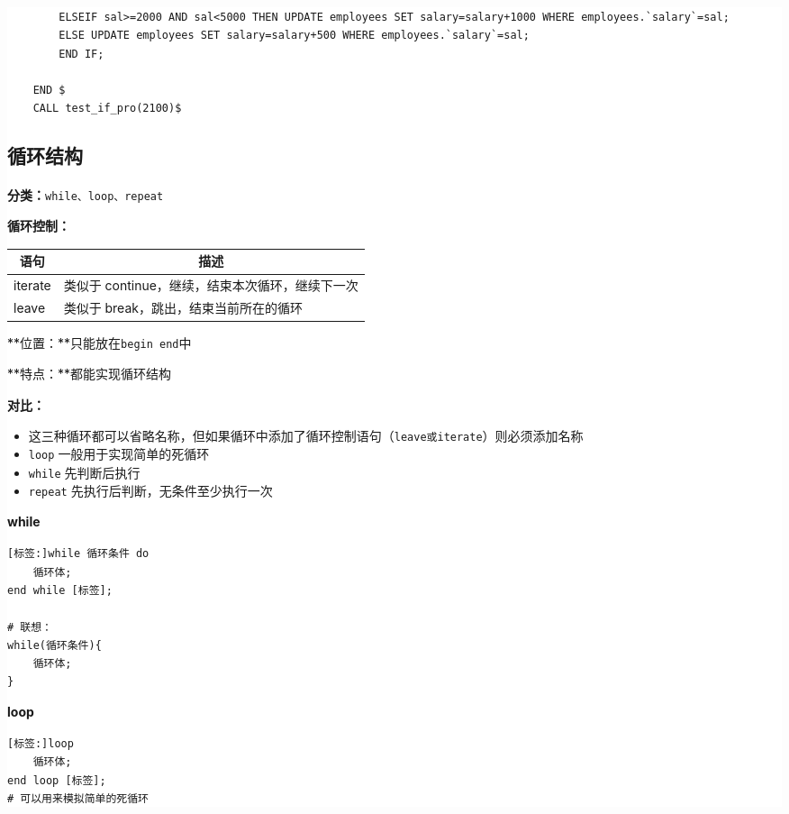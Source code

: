 ````mysql
		ELSEIF sal>=2000 AND sal<5000 THEN UPDATE employees SET salary=salary+1000 WHERE employees.`salary`=sal;
		ELSE UPDATE employees SET salary=salary+500 WHERE employees.`salary`=sal;
		END IF;
		
	END $
	CALL test_if_pro(2100)$
````



## 循环结构

**分类：**`while、loop、repeat`

**循环控制：**

| 语句    | 描述                                            |
| ------- | ----------------------------------------------- |
| iterate | 类似于 continue，继续，结束本次循环，继续下一次 |
| leave   | 类似于 break，跳出，结束当前所在的循环          |

**位置：**只能放在`begin end`中

**特点：**都能实现循环结构

**对比：**

* 这三种循环都可以省略名称，但如果循环中添加了循环控制语句（`leave或iterate`）则必须添加名称
* `loop` 一般用于实现简单的死循环
* `while` 先判断后执行
* `repeat` 先执行后判断，无条件至少执行一次



**while**

````mysql
[标签:]while 循环条件 do
    循环体;
end while [标签];

# 联想：
while(循环条件){
	循环体;
}
````

**loop**

````mysql
[标签:]loop
	循环体;
end loop [标签];
# 可以用来模拟简单的死循环  
````
